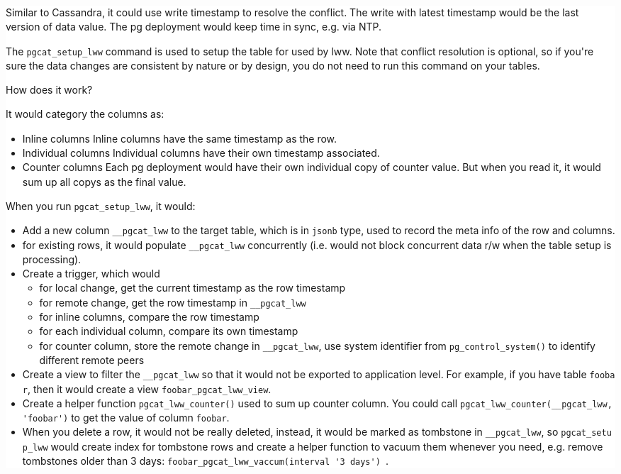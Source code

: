 Similar to Cassandra, it could use write timestamp to resolve the conflict.
The write with latest timestamp would be the last version of data value. The
pg deployment would keep time in sync, e.g. via NTP.

The `pgcat_setup_lww` command is used to setup the table for used by lww. Note
that conflict resolution is optional, so if you're sure the data changes are
consistent by nature or by design, you do not need to run this command on your
tables.

How does it work?

It would category the columns as:
* Inline columns
Inline columns have the same timestamp as the row.
* Individual columns
Individual columns have their own timestamp associated.
* Counter columns
Each pg deployment would have their own individual copy of counter value. But
when you read it, it would sum up all copys as the final value.

When you run `pgcat_setup_lww`, it would:

* Add a new column `__pgcat_lww` to the target table, which
is in `jsonb` type, used to record the meta info of the row and columns.
* for existing rows, it would populate `__pgcat_lww` concurrently (i.e. would
not block concurrent data r/w when the table setup is processing).
* Create a trigger, which would
	* for local change, get the current timestamp as the row timestamp
	* for remote change, get the row timestamp in `__pgcat_lww`
	* for inline columns, compare the row timestamp
	* for each individual column, compare its own timestamp
	* for counter column, store the remote change in `__pgcat_lww`, use
	system identifier from `pg_control_system()` to identify different
	remote peers
* Create a view to filter the `__pgcat_lww` so that it would not be exported
to application level. For example, if you have table `foobar`,
then it would create a view `foobar_pgcat_lww_view`.
* Create a helper function `pgcat_lww_counter()` used to sum up counter column.
You could call `pgcat_lww_counter(__pgcat_lww, 'foobar')` to
get the value of column `foobar`.
* When you delete a row, it would not be really deleted, instead, it would be
marked as tombstone in `__pgcat_lww`, so `pgcat_setup_lww` would create index
for tombstone rows and create a helper function to vacuum them whenever you need,
e.g. remove tombstones older than 3 days:
`foobar_pgcat_lww_vaccum(interval '3 days') `.

